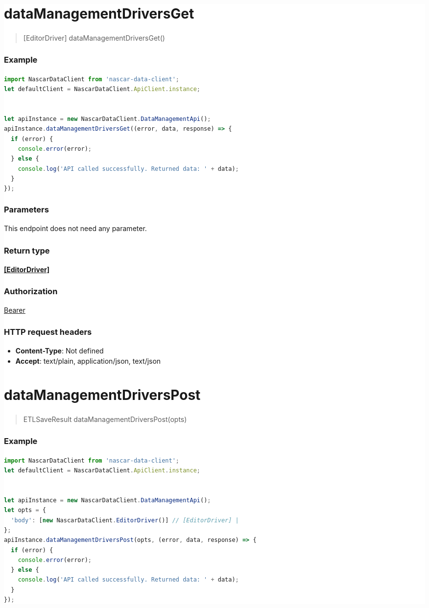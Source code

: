 <a name="dataManagementDriversGet"></a>
# **dataManagementDriversGet**
> [EditorDriver] dataManagementDriversGet()



### Example
```javascript
import NascarDataClient from 'nascar-data-client';
let defaultClient = NascarDataClient.ApiClient.instance;


let apiInstance = new NascarDataClient.DataManagementApi();
apiInstance.dataManagementDriversGet((error, data, response) => {
  if (error) {
    console.error(error);
  } else {
    console.log('API called successfully. Returned data: ' + data);
  }
});
```

### Parameters
This endpoint does not need any parameter.

### Return type

[**[EditorDriver]**](EditorDriver.md)

### Authorization

[Bearer](../README.md#Bearer)

### HTTP request headers

 - **Content-Type**: Not defined
 - **Accept**: text/plain, application/json, text/json

<a name="dataManagementDriversPost"></a>
# **dataManagementDriversPost**
> ETLSaveResult dataManagementDriversPost(opts)



### Example
```javascript
import NascarDataClient from 'nascar-data-client';
let defaultClient = NascarDataClient.ApiClient.instance;


let apiInstance = new NascarDataClient.DataManagementApi();
let opts = { 
  'body': [new NascarDataClient.EditorDriver()] // [EditorDriver] | 
};
apiInstance.dataManagementDriversPost(opts, (error, data, response) => {
  if (error) {
    console.error(error);
  } else {
    console.log('API called successfully. Returned data: ' + data);
  }
});
```
